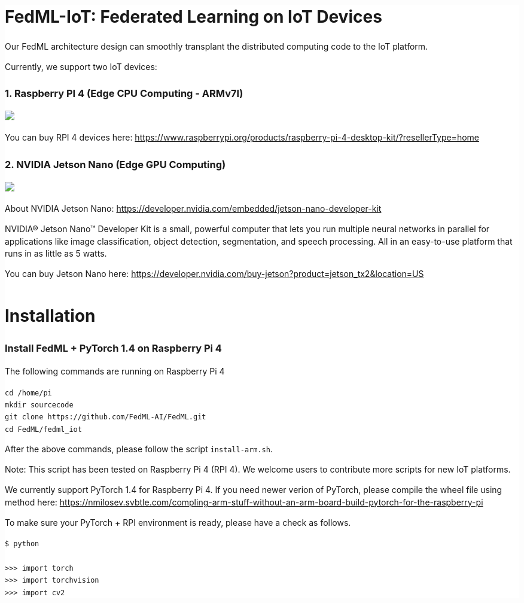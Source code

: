 # FedML-IoT: Federated Learning on IoT Devices

Our FedML architecture design can smoothly transplant the distributed computing code to the IoT platform. 

Currently, we support two IoT devices: 

### 1. Raspberry PI 4 (Edge CPU Computing - ARMv7l)

<img src=https://github.com/FedML-AI/FedML/blob/master/docs/image/raspberry_pi.png width="35%">

You can buy RPI 4 devices here: https://www.raspberrypi.org/products/raspberry-pi-4-desktop-kit/?resellerType=home

### 2. NVIDIA Jetson Nano (Edge GPU Computing)

<img src=https://github.com/FedML-AI/FedML/blob/master/docs/image/nvidia-jetson-nano.png width="35%">

About NVIDIA Jetson Nano:
https://developer.nvidia.com/embedded/jetson-nano-developer-kit

NVIDIA® Jetson Nano™ Developer Kit is a small, powerful computer that lets you run multiple neural networks in parallel for applications like image classification, object detection, segmentation, and speech processing. All in an easy-to-use platform that runs in as little as 5 watts.

You can buy Jetson Nano here:
https://developer.nvidia.com/buy-jetson?product=jetson_tx2&location=US


# Installation 
### Install FedML + PyTorch 1.4 on Raspberry Pi 4
The following commands are running on Raspberry Pi 4
```
cd /home/pi
mkdir sourcecode
git clone https://github.com/FedML-AI/FedML.git
cd FedML/fedml_iot
```
After the above commands, please follow the script `install-arm.sh`.

Note: This script has been tested on Raspberry Pi 4 (RPI 4). We welcome users to contribute more scripts for new IoT platforms. 

We currently support PyTorch 1.4 for Raspberry Pi 4.
If you need newer verion of PyTorch, please compile the wheel file using method here: https://nmilosev.svbtle.com/compling-arm-stuff-without-an-arm-board-build-pytorch-for-the-raspberry-pi

To make sure your PyTorch + RPI environment is ready, please have a check as follows.
```
$ python

>>> import torch
>>> import torchvision
>>> import cv2
```
